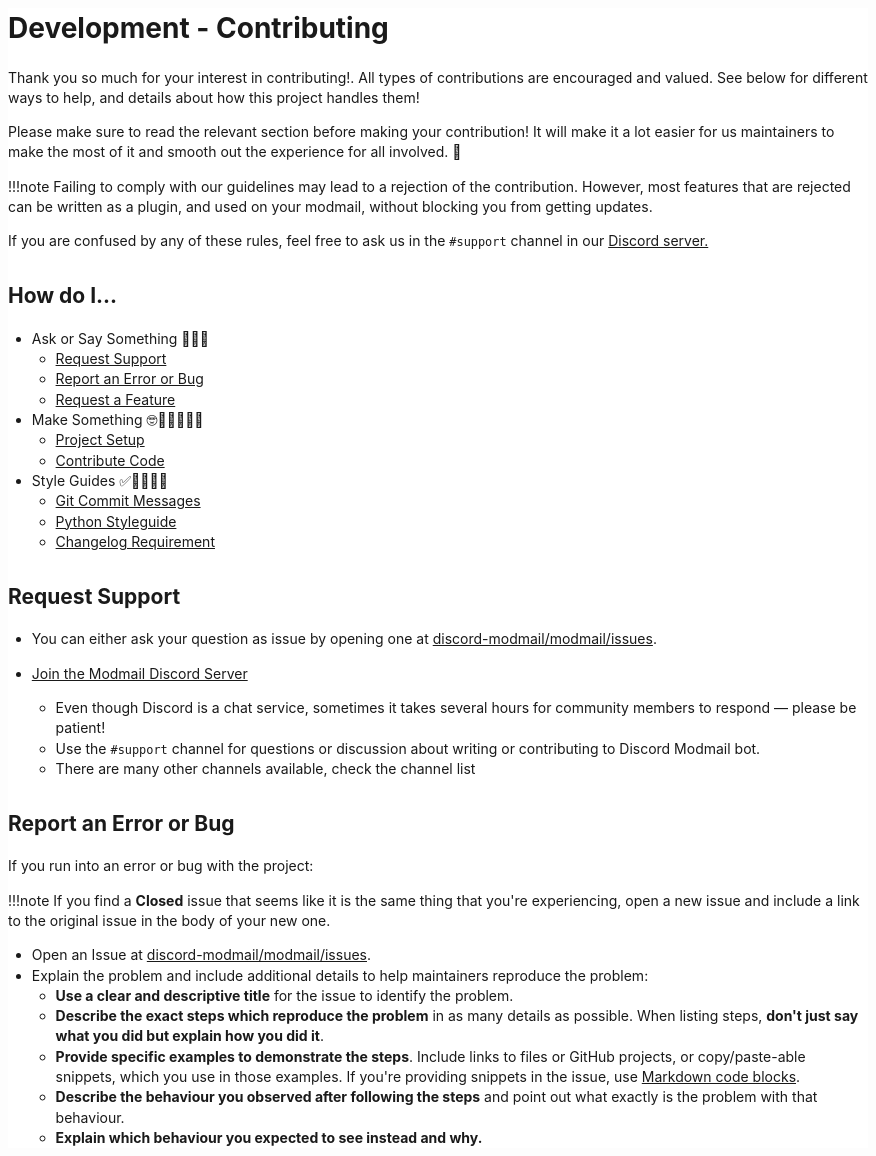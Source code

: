 # Development - Contributing

Thank you so much for your interest in contributing!. All types of contributions are encouraged and valued. See below for different ways to help, and details about how this project handles them!

Please make sure to read the relevant section before making your contribution! It will make it a lot easier for us maintainers to make the most of it and smooth out the experience for all involved. 💚

!!!note
        Failing to comply with our guidelines may lead to a rejection of the contribution. However, most features that are rejected can be written as a plugin, and used on your modmail, without blocking you from getting updates.

If you are confused by any of these rules, feel free to ask us in the `#support` channel in our  [Discord server.][modmail-discord]

## How do I...

- Ask or Say Something 🤔🐛😱
    - [Request Support](#request-support)
    - [Report an Error or Bug](#report-an-error-or-bug)
    - [Request a Feature](#request-a-feature)
- Make Something 🤓👩🏽‍💻📜🍳
    - [Project Setup](#project-setup)
    - [Contribute Code](#contribute-code)
- Style Guides ✅🙆🏼💃👔
    - [Git Commit Messages](#git-commit-messages)
    - [ Python Styleguide](#python-styleguide)
    - [Changelog Requirement](#changelog-requirement)

## Request Support

- You can either ask your question as issue by opening one at [discord-modmail/modmail/issues][modmail-issues].

- [Join the Modmail Discord Server][modmail-discord]
    - Even though Discord is a chat service, sometimes it takes several hours for community members to respond — please be patient!
    - Use the `#support` channel for questions or discussion about writing or contributing to Discord Modmail bot.
    - There are many other channels available, check the channel list

## Report an Error or Bug

If you run into an error or bug with the project:

!!!note
        If you find a **Closed** issue that seems like it is the same thing that you're experiencing, open a new issue and include a link to the original issue in the body of your new one.

- Open an Issue at [discord-modmail/modmail/issues][modmail-issues].
- Explain the problem and include additional details to help maintainers reproduce the problem:
    - **Use a clear and descriptive title** for the issue to identify the problem.
    - **Describe the exact steps which reproduce the problem** in as many details as possible. When listing steps, **don't just say what you did but explain how you did it**.
    - **Provide specific examples to demonstrate the steps**. Include links to files or GitHub projects, or copy/paste-able snippets, which you use in those examples. If you're providing snippets in the issue, use [Markdown code blocks](https://help.github.com/articles/markdown-basics/#multiple-lines).
    - **Describe the behaviour you observed after following the steps** and point out what exactly is the problem with that behaviour.
    - **Explain which behaviour you expected to see instead and why.**

[about-pull-requests]: https://help.github.com/articles/about-pull-requests/
[development-models]: https://help.github.com/articles/about-collaborative-development-models/
[fork]: https://github.com/discord-modmail/modmail/fork
[modmail-discord]: https://discord.gg/ERteGkedDW
[modmail-issues]: https://github.com/discord-modmail/modmail/issues
[modmail-pulls]: https://github.com/discord-modmail/modmail/pulls